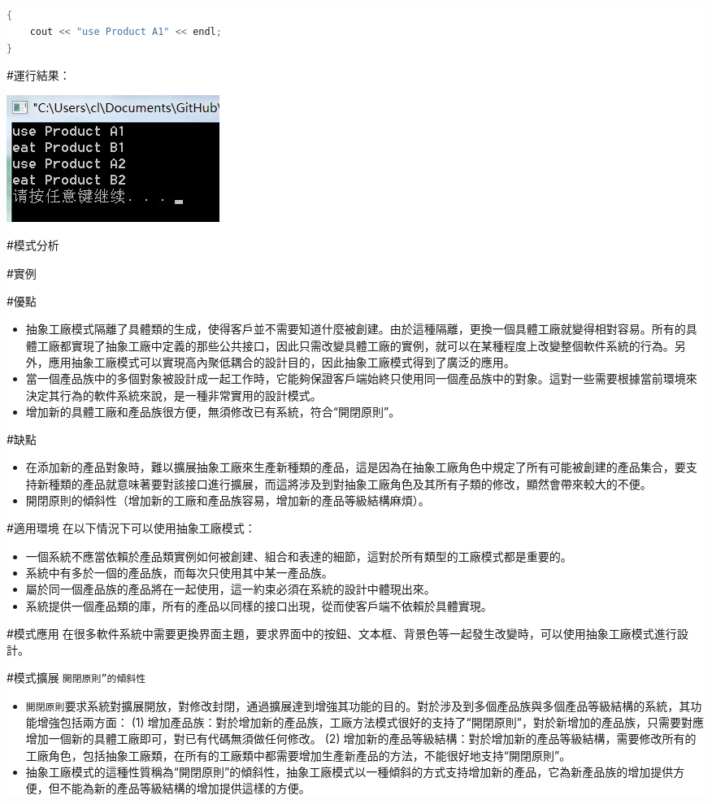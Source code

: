 ```cpp
{
    cout << "use Product A1" << endl;
}


```

#運行結果：

![](../_static/AbatractFactory_run.jpg)


#模式分析

#實例

#優點
- 抽象工廠模式隔離了具體類的生成，使得客戶並不需要知道什麼被創建。由於這種隔離，更換一個具體工廠就變得相對容易。所有的具體工廠都實現了抽象工廠中定義的那些公共接口，因此只需改變具體工廠的實例，就可以在某種程度上改變整個軟件系統的行為。另外，應用抽象工廠模式可以實現高內聚低耦合的設計目的，因此抽象工廠模式得到了廣泛的應用。
- 當一個產品族中的多個對象被設計成一起工作時，它能夠保證客戶端始終只使用同一個產品族中的對象。這對一些需要根據當前環境來決定其行為的軟件系統來說，是一種非常實用的設計模式。
- 增加新的具體工廠和產品族很方便，無須修改已有系統，符合“開閉原則”。


#缺點
- 在添加新的產品對象時，難以擴展抽象工廠來生產新種類的產品，這是因為在抽象工廠角色中規定了所有可能被創建的產品集合，要支持新種類的產品就意味著要對該接口進行擴展，而這將涉及到對抽象工廠角色及其所有子類的修改，顯然會帶來較大的不便。
- 開閉原則的傾斜性（增加新的工廠和產品族容易，增加新的產品等級結構麻煩）。


#適用環境
在以下情況下可以使用抽象工廠模式：

- 一個系統不應當依賴於產品類實例如何被創建、組合和表達的細節，這對於所有類型的工廠模式都是重要的。
- 系統中有多於一個的產品族，而每次只使用其中某一產品族。
- 屬於同一個產品族的產品將在一起使用，這一約束必須在系統的設計中體現出來。
- 系統提供一個產品類的庫，所有的產品以同樣的接口出現，從而使客戶端不依賴於具體實現。


#模式應用
在很多軟件系統中需要更換界面主題，要求界面中的按鈕、文本框、背景色等一起發生改變時，可以使用抽象工廠模式進行設計。


#模式擴展
`開閉原則”的傾斜性`

- `開閉原則`要求系統對擴展開放，對修改封閉，通過擴展達到增強其功能的目的。對於涉及到多個產品族與多個產品等級結構的系統，其功能增強包括兩方面：
    (1) 增加產品族：對於增加新的產品族，工廠方法模式很好的支持了“開閉原則”，對於新增加的產品族，只需要對應增加一個新的具體工廠即可，對已有代碼無須做任何修改。
    (2) 增加新的產品等級結構：對於增加新的產品等級結構，需要修改所有的工廠角色，包括抽象工廠類，在所有的工廠類中都需要增加生產新產品的方法，不能很好地支持“開閉原則”。
- 抽象工廠模式的這種性質稱為“開閉原則”的傾斜性，抽象工廠模式以一種傾斜的方式支持增加新的產品，它為新產品族的增加提供方便，但不能為新的產品等級結構的增加提供這樣的方便。

